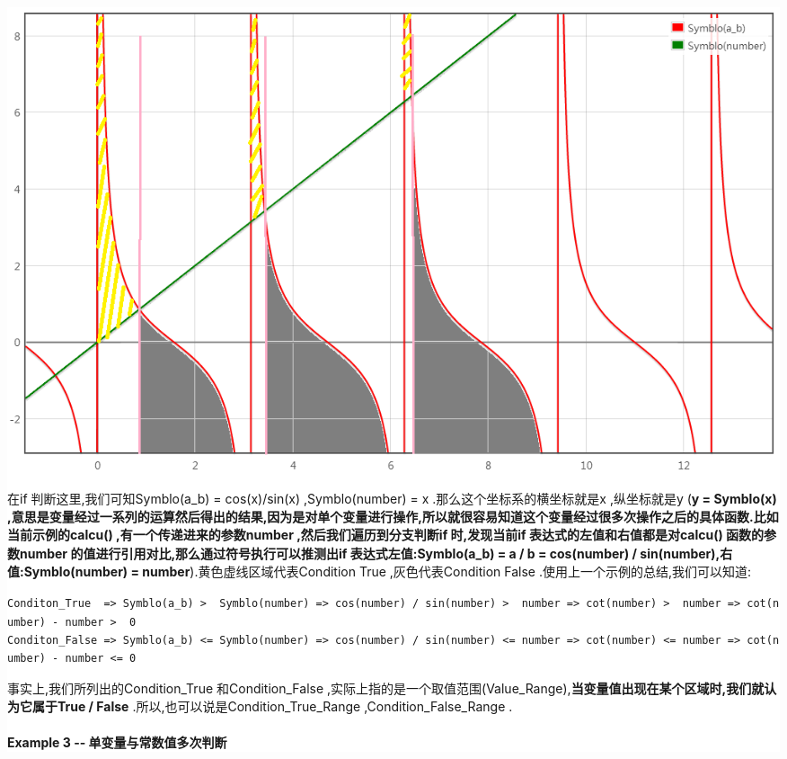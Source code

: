 

![](pic11/pic5.png)



在if 判断这里,我们可知Symblo(a_b) = cos(x)/sin(x) ,Symblo(number) = x .那么这个坐标系的横坐标就是x ,纵坐标就是y (**y = Symblo(x) ,意思是变量经过一系列的运算然后得出的结果,因为是对单个变量进行操作,所以就很容易知道这个变量经过很多次操作之后的具体函数.比如当前示例的calcu() ,有一个传递进来的参数number ,然后我们遍历到分支判断if 时,发现当前if 表达式的左值和右值都是对calcu() 函数的参数number 的值进行引用对比,那么通过符号执行可以推测出if 表达式左值:Symblo(a_b) = a / b = cos(number) / sin(number),右值:Symblo(number) = number**).黄色虚线区域代表Condition True ,灰色代表Condition False .使用上一个示例的总结,我们可以知道:



```text
Conditon_True  => Symblo(a_b) >  Symblo(number) => cos(number) / sin(number) >  number => cot(number) >  number => cot(number) - number >  0
Conditon_False => Symblo(a_b) <= Symblo(number) => cos(number) / sin(number) <= number => cot(number) <= number => cot(number) - number <= 0
```



事实上,我们所列出的Condition_True 和Condition_False ,实际上指的是一个取值范围(Value_Range),**当变量值出现在某个区域时,我们就认为它属于True / False** .所以,也可以说是Condition_True_Range ,Condition_False_Range .



#### Example 3 -- 单变量与常数值多次判断


